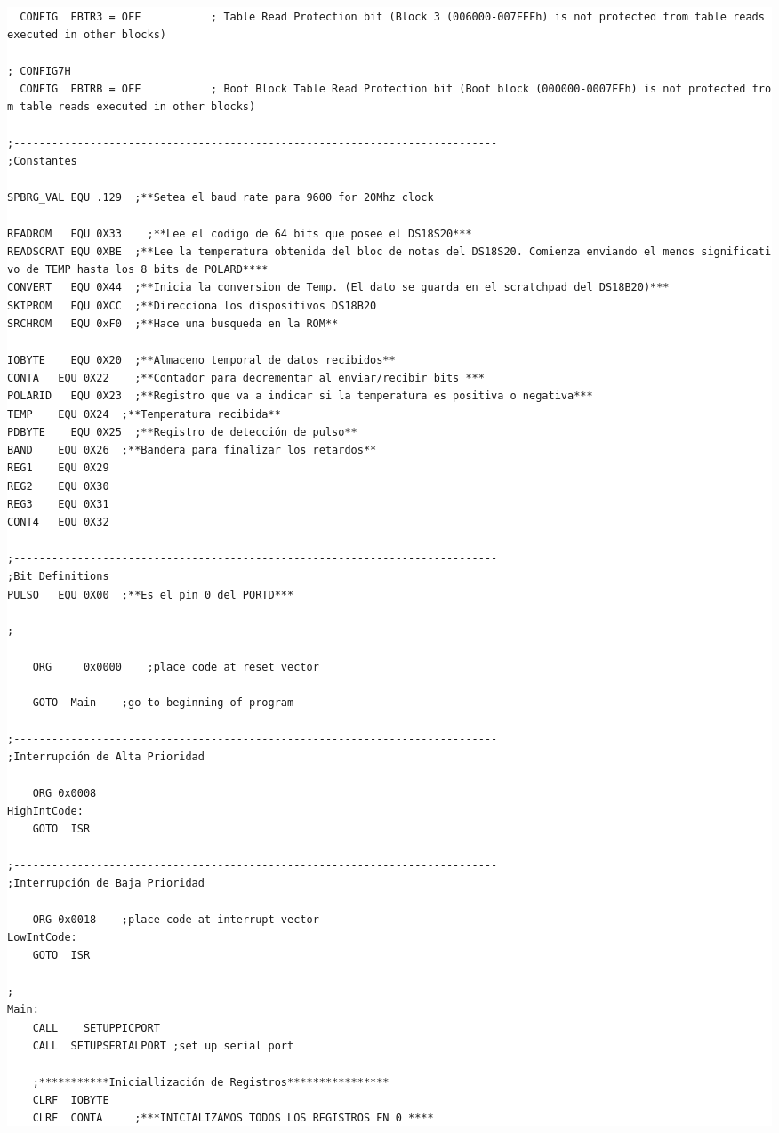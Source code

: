 ``` Assembly 
  CONFIG  EBTR3 = OFF           ; Table Read Protection bit (Block 3 (006000-007FFFh) is not protected from table reads executed in other blocks)

; CONFIG7H
  CONFIG  EBTRB = OFF           ; Boot Block Table Read Protection bit (Boot block (000000-0007FFh) is not protected from table reads executed in other blocks)

;----------------------------------------------------------------------------
;Constantes

SPBRG_VAL EQU .129  ;**Setea el baud rate para 9600 for 20Mhz clock

READROM   EQU 0X33    ;**Lee el codigo de 64 bits que posee el DS18S20***
READSCRAT EQU 0XBE  ;**Lee la temperatura obtenida del bloc de notas del DS18S20. Comienza enviando el menos significativo de TEMP hasta los 8 bits de POLARD****
CONVERT   EQU 0X44  ;**Inicia la conversion de Temp. (El dato se guarda en el scratchpad del DS18B20)***
SKIPROM   EQU 0XCC  ;**Direcciona los dispositivos DS18B20
SRCHROM   EQU 0xF0  ;**Hace una busqueda en la ROM**

IOBYTE    EQU 0X20  ;**Almaceno temporal de datos recibidos**
CONTA   EQU 0X22    ;**Contador para decrementar al enviar/recibir bits ***
POLARID   EQU 0X23  ;**Registro que va a indicar si la temperatura es positiva o negativa***
TEMP    EQU 0X24  ;**Temperatura recibida**
PDBYTE    EQU 0X25  ;**Registro de detección de pulso**
BAND    EQU 0X26  ;**Bandera para finalizar los retardos**
REG1    EQU 0X29
REG2    EQU 0X30
REG3    EQU 0X31
CONT4   EQU 0X32

;----------------------------------------------------------------------------
;Bit Definitions
PULSO   EQU 0X00  ;**Es el pin 0 del PORTD*** 

;----------------------------------------------------------------------------

    ORG     0x0000    ;place code at reset vector

    GOTO  Main    ;go to beginning of program

;----------------------------------------------------------------------------
;Interrupción de Alta Prioridad

    ORG 0x0008
HighIntCode:  
    GOTO  ISR

;----------------------------------------------------------------------------
;Interrupción de Baja Prioridad

    ORG 0x0018    ;place code at interrupt vector
LowIntCode: 
    GOTO  ISR

;----------------------------------------------------------------------------
Main:   
    CALL    SETUPPICPORT
    CALL  SETUPSERIALPORT ;set up serial port
    
    ;***********Iniciallización de Registros****************
    CLRF  IOBYTE            
    CLRF  CONTA     ;***INICIALIZAMOS TODOS LOS REGISTROS EN 0 ****
```